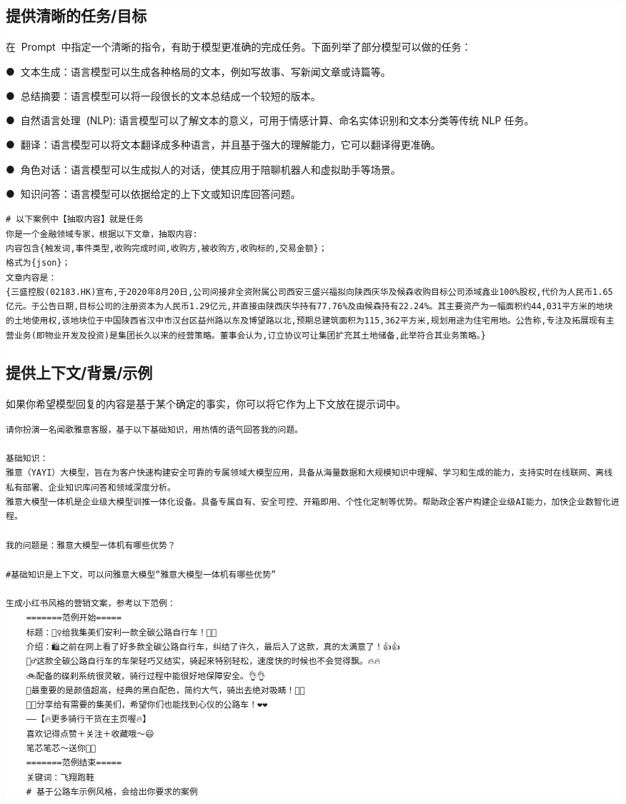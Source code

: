 ## 提供清晰的任务/目标

在  Prompt  中指定一个清晰的指令，有助于模型更准确的完成任务。下面列举了部分模型可以做的任务：

●  文本生成：语言模型可以生成各种格局的文本，例如写故事、写新闻文章或诗篇等。

●  总结摘要：语言模型可以将一段很长的文本总结成一个较短的版本。

●  自然语言处理  (NLP): 语言模型可以了解文本的意义，可用于情感计算、命名实体识别和文本分类等传统 NLP 任务。

●  翻译：语言模型可以将文本翻译成多种语言，并且基于强大的理解能力，它可以翻译得更准确。

●  角色对话：语言模型可以生成拟人的对话，使其应用于陪聊机器人和虚拟助手等场景。

●  知识问答：语言模型可以依据给定的上下文或知识库回答问题。

    # 以下案例中【抽取内容】就是任务
    你是一个金融领域专家，根据以下文章，抽取内容:
    内容包含{触发词,事件类型,收购完成时间,收购方,被收购方,收购标的,交易金额}；
    格式为{json}；
    文章内容是：
    {三盛控股(02183.HK)宣布,于2020年8月20日,公司间接非全资附属公司西安三盛兴福拟向陕西庆华及候森收购目标公司添域鑫业100%股权,代价为人民币1.65亿元。于公告日期,目标公司的注册资本为人民币1.29亿元,并直接由陕西庆华持有77.76%及由候森持有22.24%。其主要资产为一幅面积约44,031平方米的地块的土地使用权,该地块位于中国陕西省汉中市汉台区益州路以东及博望路以北,预期总建筑面积为115,362平方米,规划用途为住宅用地。公告称,专注及拓展现有主营业务(即物业开发及投资)是集团长久以来的经营策略。董事会认为,订立协议可让集团扩充其土地储备,此举符合其业务策略。}

## 提供上下文/背景/示例

如果你希望模型回复的内容是基于某个确定的事实，你可以将它作为上下文放在提示词中。

```
请你扮演一名闻歌雅意客服，基于以下基础知识，用热情的语气回答我的问题。

基础知识：
雅意（YAYI）大模型，旨在为客户快速构建安全可靠的专属领域大模型应用，具备从海量数据和大规模知识中理解、学习和生成的能力，支持实时在线联网、离线私有部署、企业知识库问答和领域深度分析。
雅意大模型一体机是企业级大模型训推一体化设备。具备专属自有、安全可控、开箱即用、个性化定制等优势。帮助政企客户构建企业级AI能力，加快企业数智化进程。

我的问题是：雅意大模型一体机有哪些优势？

#基础知识是上下文，可以问雅意大模型“雅意大模型一体机有哪些优势”

生成小红书风格的营销文案，参考以下范例：
    =======范例开始=====
    标题：🚴‍♀️给我集美们安利一款全碳公路自行车！🌸🌸
    介绍：🛍️之前在网上看了好多款全碳公路自行车，纠结了许久，最后入了这款，真的太满意了！👍👍
    🚴‍♂️这款全碳公路自行车的车架轻巧又结实，骑起来特别轻松，速度快的时候也不会觉得飘。🔥🔥
    🚲配备的碟刹系统很灵敏，骑行过程中能很好地保障安全。👌👌
    🎉最重要的是颜值超高，经典的黑白配色，简约大气，骑出去绝对吸睛！🤩🤩
    🌸🌸分享给有需要的集美们，希望你们也能找到心仪的公路车！❤️❤️
    ——【🔥更多骑行干货在主页喔🔥】
    喜欢记得点赞＋关注＋收藏哦～😄
    笔芯笔芯～送你🌸🌸
    =======范例结束=====
    关键词：飞翔跑鞋
    # 基于公路车示例风格，会给出你要求的案例
```
